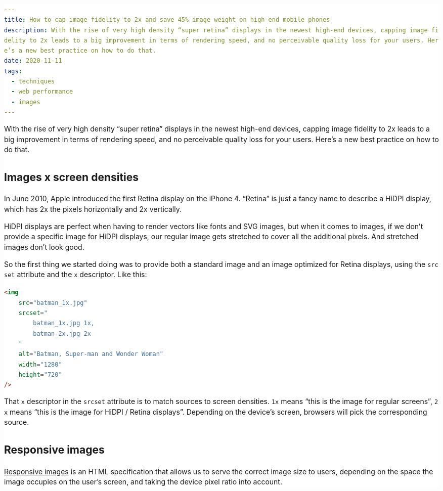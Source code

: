 ```yaml
---
title: How to cap image fidelity to 2x and save 45% image weight on high-end mobile phones
description: With the rise of very high density “super retina” displays in the newest high-end devices, capping image fidelity to 2x leads to a big improvement in terms of rendering speed, and no perceivable quality loss for your users. Here’s a new best practice on how to do that.
date: 2020-11-11
tags:
  - techniques
  - web performance
  - images
---
```


With the rise of very high density “super retina” displays in the newest high-end devices, capping image fidelity to 2x leads to a big improvement in terms of rendering speed, and no perceivable quality loss for your users. Here’s a new best practice on how to do that.

## Images x screen densities

In June 2010, Apple introduced the first Retina display on the iPhone 4. “Retina” is just a fancy name to describe a HiDPI display, which has 2x the pixels horizontally and 2x vertically.

HiDPI displays are perfect when having to render vectors like fonts and SVG images, but when it comes to images, if we don’t provide a specific image for HiDPI displays, our regular image gets stretched to cover all the additional pixels. And stretched images don’t look good.

So the first thing we started doing was to provide both a standard image and an image optimized for Retina displays, using the `srcset` attribute and the `x` descriptor. Like this:

```html
<img
    src="batman_1x.jpg"
    srcset="
        batman_1x.jpg 1x,
        batman_2x.jpg 2x
    "
    alt="Batman, Super-man and Wonder Woman"
    width="1280"
    height="720"
/>
```

That `x` descriptor in the `srcset` attribute is to match sources to screen densities. `1x` means “this is the image for regular screens”, `2x` means “this is the image for HiDPI / Retina displays”. Depending on the device’s screen, browsers will pick the corresponding source.

## Responsive images

[Responsive images](https://developer.mozilla.org/en-US/docs/Learn/HTML/Multimedia_and_embedding/Responsive_images) is an HTML specification that allows us to serve the correct image size to users, depending on the space the image occupies on the user’s screen, and taking the device pixel ratio into account.
